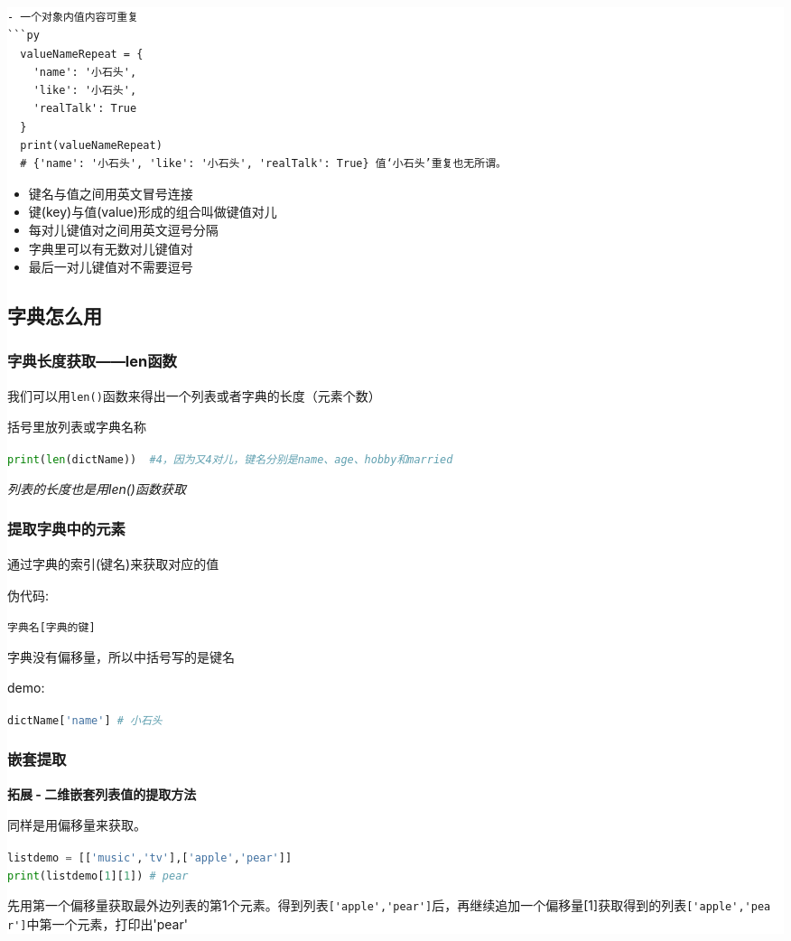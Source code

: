   ```
- 一个对象内值内容可重复
  ```py
    valueNameRepeat = {
      'name': '小石头',
      'like': '小石头',
      'realTalk': True
    }
    print(valueNameRepeat)
    # {'name': '小石头', 'like': '小石头', 'realTalk': True} 值‘小石头’重复也无所谓。
  ```
- 键名与值之间用英文冒号连接
- 键(key)与值(value)形成的组合叫做键值对儿
- 每对儿键值对之间用英文逗号分隔
- 字典里可以有无数对儿键值对
- 最后一对儿键值对不需要逗号

## 字典怎么用

### 字典长度获取——len函数

我们可以用`len()`函数来得出一个列表或者字典的长度（元素个数）

括号里放列表或字典名称
```py
print(len(dictName))  #4，因为又4对儿，键名分别是name、age、hobby和married
```
*列表的长度也是用len()函数获取*

### 提取字典中的元素

通过字典的索引(键名)来获取对应的值


伪代码:
```py
字典名[字典的键]
```
字典没有偏移量，所以中括号写的是键名

demo:
```py
dictName['name'] # 小石头
```

### 嵌套提取

**拓展 - 二维嵌套列表值的提取方法**

同样是用偏移量来获取。
```py
listdemo = [['music','tv'],['apple','pear']]
print(listdemo[1][1]) # pear
```
先用第一个偏移量获取最外边列表的第1个元素。得到列表`['apple','pear']`后，再继续追加一个偏移量[1]获取得到的列表`['apple','pear']`中第一个元素，打印出'pear'
